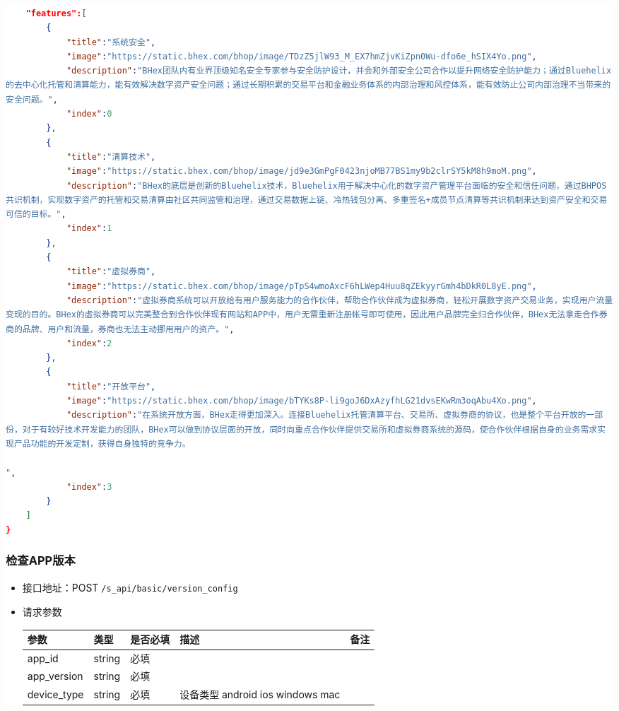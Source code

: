 ```json
    "features":[
        {
            "title":"系统安全",
            "image":"https://static.bhex.com/bhop/image/TDzZ5jlW93_M_EX7hmZjvKiZpn0Wu-dfo6e_hSIX4Yo.png",
            "description":"BHex团队内有业界顶级知名安全专家参与安全防护设计，并会和外部安全公司合作以提升网络安全防护能力；通过Bluehelix的去中心化托管和清算能力，能有效解决数字资产安全问题；通过长期积累的交易平台和金融业务体系的内部治理和风控体系，能有效防止公司内部治理不当带来的安全问题。",
            "index":0
        },
        {
            "title":"清算技术",
            "image":"https://static.bhex.com/bhop/image/jd9e3GmPgF0423njoMB77BS1my9b2clrSY5kM8h9moM.png",
            "description":"BHex的底层是创新的Bluehelix技术，Bluehelix用于解决中心化的数字资产管理平台面临的安全和信任问题，通过BHPOS共识机制，实现数字资产的托管和交易清算由社区共同监管和治理，通过交易数据上链、冷热钱包分离、多重签名+成员节点清算等共识机制来达到资产安全和交易可信的目标。",
            "index":1
        },
        {
            "title":"虚拟券商",
            "image":"https://static.bhex.com/bhop/image/pTpS4wmoAxcF6hLWep4Huu8qZEkyyrGmh4bDkR0L8yE.png",
            "description":"虚拟券商系统可以开放给有用户服务能力的合作伙伴，帮助合作伙伴成为虚拟券商，轻松开展数字资产交易业务，实现用户流量变现的目的。BHex的虚拟券商可以完美整合到合作伙伴现有网站和APP中，用户无需重新注册帐号即可使用，因此用户品牌完全归合作伙伴，BHex无法拿走合作券商的品牌、用户和流量，券商也无法主动挪用用户的资产。",
            "index":2
        },
        {
            "title":"开放平台",
            "image":"https://static.bhex.com/bhop/image/bTYKs8P-li9goJ6DxAzyfhLG21dvsEKwRm3oqAbu4Xo.png",
            "description":"在系统开放方面，BHex走得更加深入。连接Bluehelix托管清算平台、交易所、虚拟券商的协议，也是整个平台开放的一部份，对于有较好技术开发能力的团队，BHex可以做到协议层面的开放，同时向重点合作伙伴提供交易所和虚拟券商系统的源码，使合作伙伴根据自身的业务需求实现产品功能的开发定制，获得自身独特的竞争力。

",
            "index":3
        }
    ]
}
```

### 检查APP版本
* 接口地址：POST `/s_api/basic/version_config`
* 请求参数

    | 参数 | 类型 | 是否必填 | 描述 | 备注 |
    | :---- | :----- | :--- | :--- | :----- |
    | app_id | string | 必填   |  |  |
    | app_version | string | 必填   |  |  |
    | device_type | string | 必填 | 设备类型 android ios windows mac |  |
